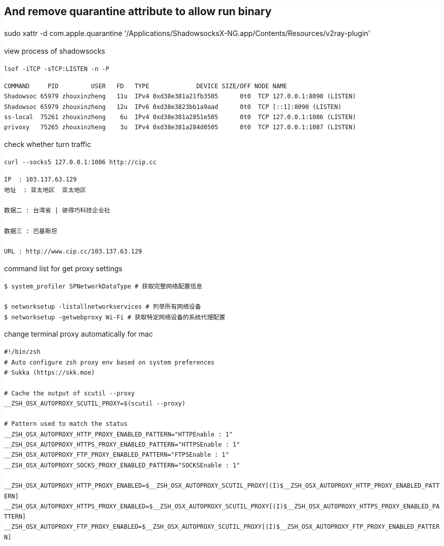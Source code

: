 ## And remove quarantine attribute to allow run binary

sudo xattr -d com.apple.quarantine '/Applications/ShadowsocksX-NG.app/Contents/Resources/v2ray-plugin'


view process of shadowsocks

```
lsof -iTCP -sTCP:LISTEN -n -P
```

```
COMMAND     PID         USER   FD   TYPE             DEVICE SIZE/OFF NODE NAME
Shadowsoc 65979 zhouxinzheng   11u  IPv4 0xd38e381a21fb3505      0t0  TCP 127.0.0.1:8090 (LISTEN)
Shadowsoc 65979 zhouxinzheng   12u  IPv6 0xd38e3823bb1a9aad      0t0  TCP [::1]:8090 (LISTEN)
ss-local  75261 zhouxinzheng    6u  IPv4 0xd38e381a2851e505      0t0  TCP 127.0.0.1:1086 (LISTEN)
privoxy   75265 zhouxinzheng    3u  IPv4 0xd38e381a284d0505      0t0  TCP 127.0.0.1:1087 (LISTEN)
```

check whether turn traffic

```
curl --socks5 127.0.0.1:1086 http://cip.cc
```

```
IP	: 103.137.63.129
地址	: 亚太地区  亚太地区

数据二	: 台湾省 | 彼得巧科技企业社

数据三	: 巴基斯坦

URL	: http://www.cip.cc/103.137.63.129
```

command list for get proxy settings 


```
$ system_profiler SPNetworkDataType # 获取完整网络配置信息

$ networksetup -listallnetworkservices # 列举所有网络设备
$ networksetup -getwebproxy Wi-Fi # 获取特定网络设备的系统代理配置

```


change terminal proxy automatically for mac

```
#!/bin/zsh
# Auto configure zsh proxy env based on system preferences
# Sukka (https://skk.moe)

# Cache the output of scutil --proxy
__ZSH_OSX_AUTOPROXY_SCUTIL_PROXY=$(scutil --proxy)

# Pattern used to match the status
__ZSH_OSX_AUTOPROXY_HTTP_PROXY_ENABLED_PATTERN="HTTPEnable : 1"
__ZSH_OSX_AUTOPROXY_HTTPS_PROXY_ENABLED_PATTERN="HTTPSEnable : 1"
__ZSH_OSX_AUTOPROXY_FTP_PROXY_ENABLED_PATTERN="FTPSEnable : 1"
__ZSH_OSX_AUTOPROXY_SOCKS_PROXY_ENABLED_PATTERN="SOCKSEnable : 1"

__ZSH_OSX_AUTOPROXY_HTTP_PROXY_ENABLED=$__ZSH_OSX_AUTOPROXY_SCUTIL_PROXY[(I)$__ZSH_OSX_AUTOPROXY_HTTP_PROXY_ENABLED_PATTERN]
__ZSH_OSX_AUTOPROXY_HTTPS_PROXY_ENABLED=$__ZSH_OSX_AUTOPROXY_SCUTIL_PROXY[(I)$__ZSH_OSX_AUTOPROXY_HTTPS_PROXY_ENABLED_PATTERN]
__ZSH_OSX_AUTOPROXY_FTP_PROXY_ENABLED=$__ZSH_OSX_AUTOPROXY_SCUTIL_PROXY[(I)$__ZSH_OSX_AUTOPROXY_FTP_PROXY_ENABLED_PATTERN]
```